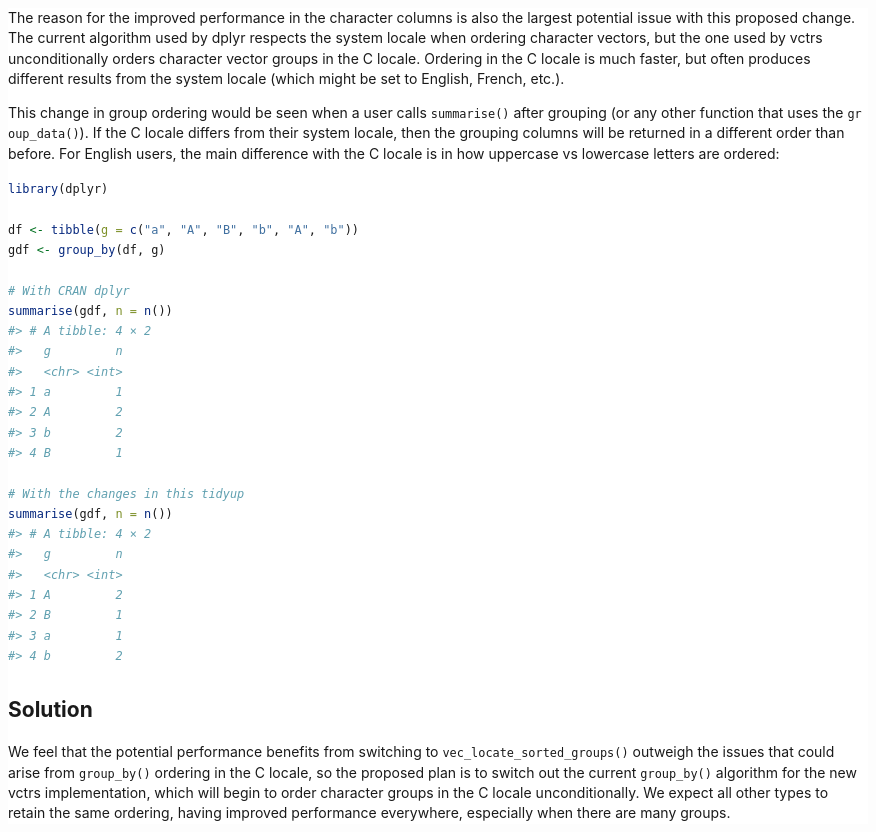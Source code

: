 The reason for the improved performance in the character columns is also
the largest potential issue with this proposed change. The current
algorithm used by dplyr respects the system locale when ordering
character vectors, but the one used by vctrs unconditionally orders
character vector groups in the C locale. Ordering in the C locale is
much faster, but often produces different results from the system locale
(which might be set to English, French, etc.).

This change in group ordering would be seen when a user calls
`summarise()` after grouping (or any other function that uses the
`group_data()`). If the C locale differs from their system locale, then
the grouping columns will be returned in a different order than before.
For English users, the main difference with the C locale is in how
uppercase vs lowercase letters are ordered:

``` r
library(dplyr)

df <- tibble(g = c("a", "A", "B", "b", "A", "b"))
gdf <- group_by(df, g)

# With CRAN dplyr
summarise(gdf, n = n())
#> # A tibble: 4 × 2
#>   g         n
#>   <chr> <int>
#> 1 a         1
#> 2 A         2
#> 3 b         2
#> 4 B         1

# With the changes in this tidyup
summarise(gdf, n = n())
#> # A tibble: 4 × 2
#>   g         n
#>   <chr> <int>
#> 1 A         2
#> 2 B         1
#> 3 a         1
#> 4 b         2
```

## Solution

We feel that the potential performance benefits from switching to
`vec_locate_sorted_groups()` outweigh the issues that could arise from
`group_by()` ordering in the C locale, so the proposed plan is to switch
out the current `group_by()` algorithm for the new vctrs implementation,
which will begin to order character groups in the C locale
unconditionally. We expect all other types to retain the same ordering,
having improved performance everywhere, especially when there are many
groups.
